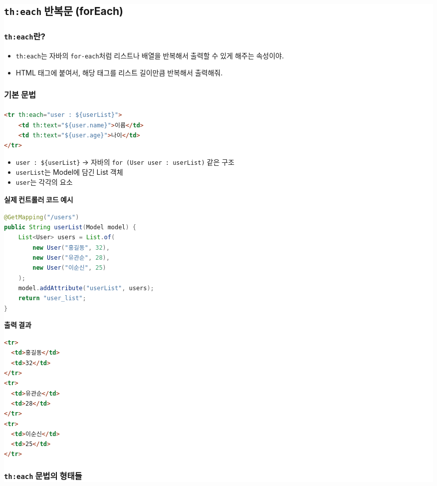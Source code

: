 ## `th:each` 반복문 (forEach)

### `th:each`란?

* `th:each`는 자바의 `for-each`처럼 리스트나 배열을 반복해서 출력할 수 있게 해주는 속성이야.

* HTML 태그에 붙여서, 해당 태그를 리스트 길이만큼 반복해서 출력해줘.

### **기본 문법**

```html
<tr th:each="user : ${userList}">
    <td th:text="${user.name}">이름</td>
    <td th:text="${user.age}">나이</td>
</tr>
```

* `user : ${userList}` → 자바의 `for (User user : userList)` 같은 구조
* `userList`는 Model에 담긴 List 객체
* `user`는 각각의 요소

**실제 컨트롤러 코드 예시**

```java
@GetMapping("/users")
public String userList(Model model) {
    List<User> users = List.of(
        new User("홍길동", 32),
        new User("유관순", 28),
        new User("이순신", 25)
    );
    model.addAttribute("userList", users);
    return "user_list";
}
```

**출력 결과**

```html
<tr>
  <td>홍길동</td>
  <td>32</td>
</tr>
<tr>
  <td>유관순</td>
  <td>28</td>
</tr>
<tr>
  <td>이순신</td>
  <td>25</td>
</tr>
```

### `th:each` 문법의 형태들
